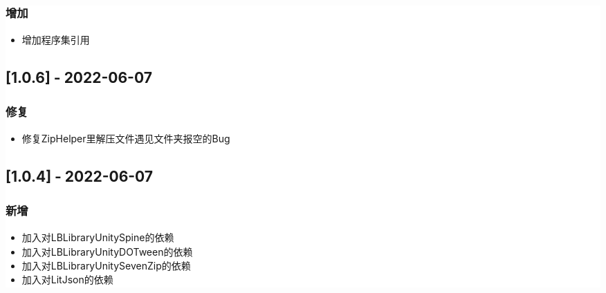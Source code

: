### 增加

- 增加程序集引用



## [1.0.6] - 2022-06-07

### 修复

- 修复ZipHelper里解压文件遇见文件夹报空的Bug



## [1.0.4] - 2022-06-07

### 新增

- 加入对LBLibraryUnitySpine的依赖
- 加入对LBLibraryUnityDOTween的依赖
- 加入对LBLibraryUnitySevenZip的依赖
- 加入对LitJson的依赖
